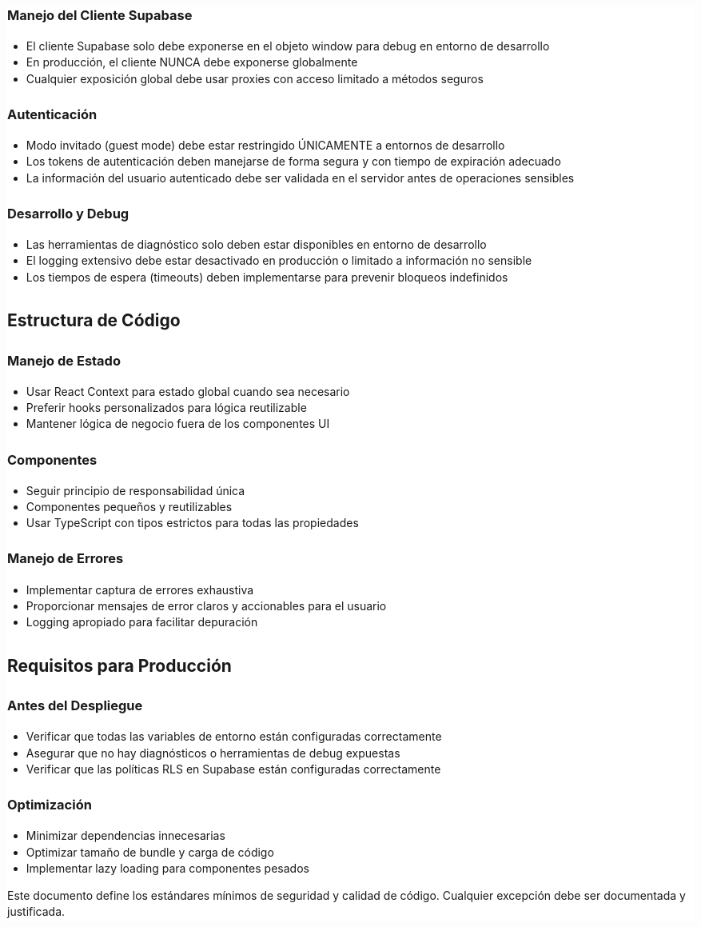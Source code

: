 ### Manejo del Cliente Supabase
- El cliente Supabase solo debe exponerse en el objeto window para debug en entorno de desarrollo
- En producción, el cliente NUNCA debe exponerse globalmente
- Cualquier exposición global debe usar proxies con acceso limitado a métodos seguros

### Autenticación
- Modo invitado (guest mode) debe estar restringido ÚNICAMENTE a entornos de desarrollo
- Los tokens de autenticación deben manejarse de forma segura y con tiempo de expiración adecuado
- La información del usuario autenticado debe ser validada en el servidor antes de operaciones sensibles

### Desarrollo y Debug
- Las herramientas de diagnóstico solo deben estar disponibles en entorno de desarrollo
- El logging extensivo debe estar desactivado en producción o limitado a información no sensible
- Los tiempos de espera (timeouts) deben implementarse para prevenir bloqueos indefinidos

## Estructura de Código

### Manejo de Estado
- Usar React Context para estado global cuando sea necesario
- Preferir hooks personalizados para lógica reutilizable
- Mantener lógica de negocio fuera de los componentes UI

### Componentes
- Seguir principio de responsabilidad única
- Componentes pequeños y reutilizables
- Usar TypeScript con tipos estrictos para todas las propiedades

### Manejo de Errores
- Implementar captura de errores exhaustiva
- Proporcionar mensajes de error claros y accionables para el usuario
- Logging apropiado para facilitar depuración

## Requisitos para Producción

### Antes del Despliegue
- Verificar que todas las variables de entorno están configuradas correctamente
- Asegurar que no hay diagnósticos o herramientas de debug expuestas
- Verificar que las políticas RLS en Supabase están configuradas correctamente

### Optimización
- Minimizar dependencias innecesarias
- Optimizar tamaño de bundle y carga de código
- Implementar lazy loading para componentes pesados

Este documento define los estándares mínimos de seguridad y calidad de código. Cualquier excepción debe ser documentada y justificada. 